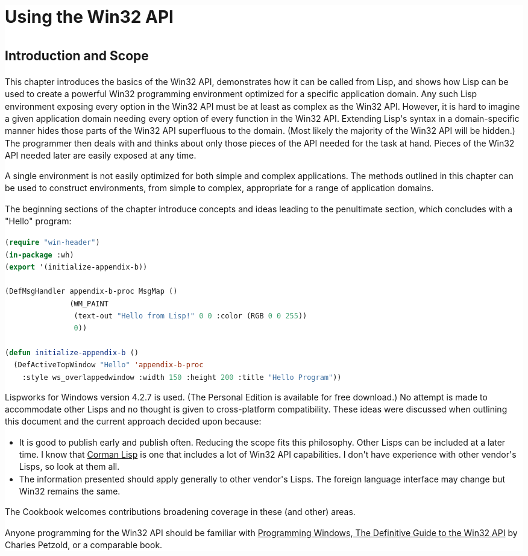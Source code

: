 # Using the Win32 API


<a name="intro"></a>

## Introduction and Scope

This chapter introduces the basics of the Win32 API, demonstrates how it can be called from Lisp, and shows how Lisp can be used to create a powerful Win32 programming environment optimized for a specific application domain. Any such Lisp environment exposing every option in the Win32 API must be at least as complex as the Win32 API. However, it is hard to imagine a given application domain needing every option of every function in the Win32 API. Extending Lisp's syntax in a domain-specific manner hides those parts of the Win32 API superfluous to the domain. (Most likely the majority of the Win32 API will be hidden.) The programmer then deals with and thinks about only those pieces of the API needed for the task at hand. Pieces of the Win32 API needed later are easily exposed at any time.

A single environment is not easily optimized for both simple and complex applications. The methods outlined in this chapter can be used to construct environments, from simple to complex, appropriate for a range of application domains.

The beginning sections of the chapter introduce concepts and ideas leading to the penultimate section, which concludes with a "Hello" program:

~~~lisp
(require "win-header")
(in-package :wh)
(export '(initialize-appendix-b))

(DefMsgHandler appendix-b-proc MsgMap ()
               (WM_PAINT
                (text-out "Hello from Lisp!" 0 0 :color (RGB 0 0 255))
                0))

(defun initialize-appendix-b ()
  (DefActiveTopWindow "Hello" 'appendix-b-proc
    :style ws_overlappedwindow :width 150 :height 200 :title "Hello Program"))
~~~

Lispworks for Windows version 4.2.7 is used. (The Personal Edition is available for free download.) No attempt is made to accommodate other Lisps and no thought is given to cross-platform compatibility. These ideas were discussed when outlining this document and the current approach decided upon because:

* It is good to publish early and publish often. Reducing the scope fits this philosophy. Other Lisps can be included at a later time. I know that [Corman Lisp](http://www.cormanlisp.com) is one that includes a lot of Win32 API capabilities. I don't have experience with other vendor's Lisps, so look at them all.
* The information presented should apply generally to other vendor's Lisps. The foreign language interface may change but Win32 remains the same.

The Cookbook welcomes contributions broadening coverage in these (and other) areas.

Anyone programming for the Win32 API should be familiar with [Programming Windows, The Definitive Guide to the Win32 API](http://www.charlespetzold.com/pw5/index.html) by Charles Petzold, or a comparable book.
